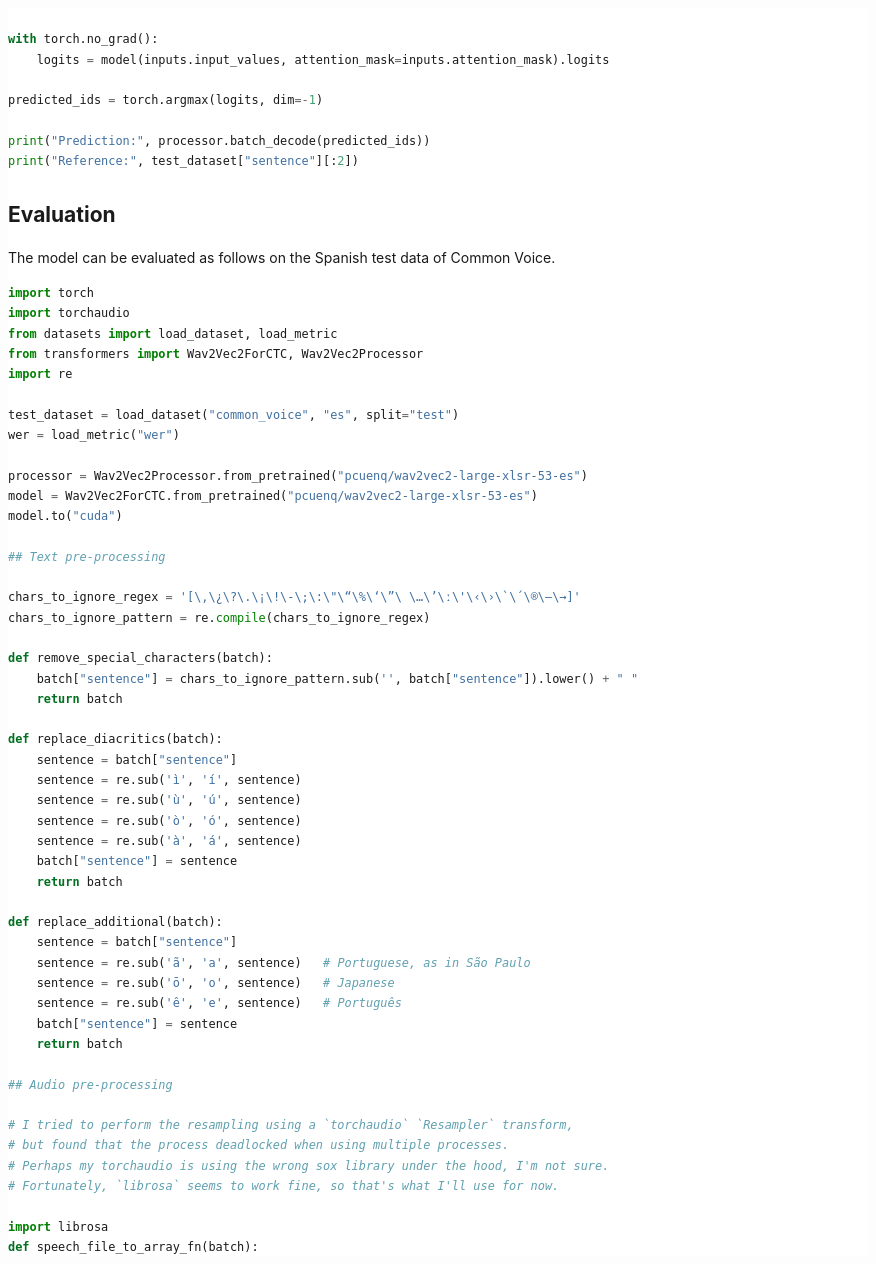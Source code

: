 ```python

with torch.no_grad():
	logits = model(inputs.input_values, attention_mask=inputs.attention_mask).logits

predicted_ids = torch.argmax(logits, dim=-1)

print("Prediction:", processor.batch_decode(predicted_ids))
print("Reference:", test_dataset["sentence"][:2])
```


## Evaluation

The model can be evaluated as follows on the Spanish test data of Common Voice.

```python
import torch
import torchaudio
from datasets import load_dataset, load_metric
from transformers import Wav2Vec2ForCTC, Wav2Vec2Processor
import re

test_dataset = load_dataset("common_voice", "es", split="test")
wer = load_metric("wer")

processor = Wav2Vec2Processor.from_pretrained("pcuenq/wav2vec2-large-xlsr-53-es")
model = Wav2Vec2ForCTC.from_pretrained("pcuenq/wav2vec2-large-xlsr-53-es")
model.to("cuda")

## Text pre-processing

chars_to_ignore_regex = '[\,\¿\?\.\¡\!\-\;\:\"\“\%\‘\”\￼\…\’\ː\'\‹\›\`\´\®\—\→]'
chars_to_ignore_pattern = re.compile(chars_to_ignore_regex)

def remove_special_characters(batch):
    batch["sentence"] = chars_to_ignore_pattern.sub('', batch["sentence"]).lower() + " "
    return batch

def replace_diacritics(batch):
    sentence = batch["sentence"]
    sentence = re.sub('ì', 'í', sentence)
    sentence = re.sub('ù', 'ú', sentence)
    sentence = re.sub('ò', 'ó', sentence)
    sentence = re.sub('à', 'á', sentence)
    batch["sentence"] = sentence
    return batch

def replace_additional(batch):
    sentence = batch["sentence"]
    sentence = re.sub('ã', 'a', sentence)   # Portuguese, as in São Paulo
    sentence = re.sub('ō', 'o', sentence)   # Japanese
    sentence = re.sub('ê', 'e', sentence)   # Português
    batch["sentence"] = sentence
    return batch

## Audio pre-processing

# I tried to perform the resampling using a `torchaudio` `Resampler` transform,
# but found that the process deadlocked when using multiple processes.
# Perhaps my torchaudio is using the wrong sox library under the hood, I'm not sure.
# Fortunately, `librosa` seems to work fine, so that's what I'll use for now.

import librosa
def speech_file_to_array_fn(batch):
```